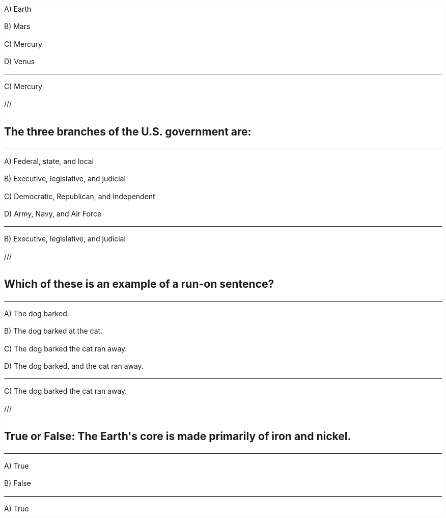 
A) Earth

B) Mars

C) Mercury

D) Venus

---

C) Mercury

///

## The three branches of the U.S. government are:

---

A) Federal, state, and local

B) Executive, legislative, and judicial

C) Democratic, Republican, and Independent

D) Army, Navy, and Air Force

---

B) Executive, legislative, and judicial

///

## Which of these is an example of a run-on sentence?

---

A) The dog barked.

B) The dog barked at the cat.

C) The dog barked the cat ran away.

D) The dog barked, and the cat ran away.

---

C) The dog barked the cat ran away.

///

## True or False: The Earth's core is made primarily of iron and nickel.

---

A) True

B) False

---

A) True

